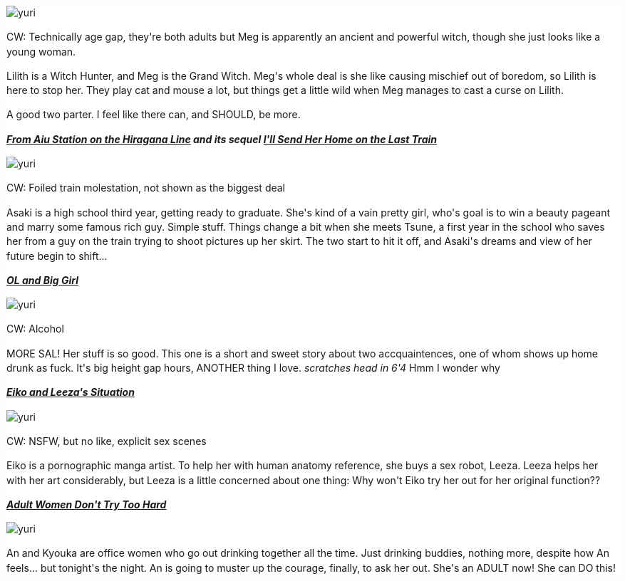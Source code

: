 <img src="https://imgur.com/I70EKt9.png" alt="yuri">

CW: Technically age gap, they're both adults but Meg is apparently an ancient and powerful witch, though she just looks like a young woman.

Lilith is a Witch Hunter, and Meg is the Grand Witch. Meg's whole deal is she like causing mischief out of boredom, so Lilith is here to stop her. They play cat and mouse a lot, but things get a little wild when Meg manages to cast a curse on Lilith.

A good two parter. I feel like there can, and SHOULD, be more.

***<a href="https://dynasty-scans.com/chapters/from_aiu_station_on_the_hiragana_line">From Aiu Station on the Hiragana Line</a> and its sequel <a href=" + https://dynasty-scans.com/chapters/ill_send_her_home_on_the_last_train">I'll Send Her Home on the Last Train</a>***

<img src="https://imgur.com/N66sOyU.png" alt="yuri">

CW: Foiled train molestation, not shown as the biggest deal

Asaki is a high school third year, getting ready to graduate. She's kind of a vain pretty girl, who's goal is to win a beauty pageant and marry some famous rich guy. Simple stuff. Things change a  bit when she meets Tsune, a first year in the school who saves her from a guy on the train trying to shoot pictures up her skirt. The two start to hit it off, and Asaki's dreams and view of her future begin to shift...


***<a href="https://dynasty-scans.com/chapters/ol_and_big_girl">OL and Big Girl</a>***

<img src="https://imgur.com/bM4m3He.png" alt="yuri">

CW: Alcohol

MORE SAL! Her stuff is so good. This one is a short and sweet story about two accquaintences, one of whom shows up home drunk as fuck. It's big height gap hours, ANOTHER thing I love. *scratches head in 6'4* Hmm I wonder why


***<a href="https://dynasty-scans.com/chapters/eiko_and_leezas_situation#1">Eiko and Leeza's Situation</a>***

<img src="https://imgur.com/FD9XAgo.png" alt="yuri">

CW: NSFW, but no like, explicit sex scenes

Eiko is a pornographic manga artist. To help her with human anatomy reference, she buys a sex robot, Leeza. Leeza helps her with her art considerably, but Leeza is a little concerned about one thing: Why won't Eiko try her out for her original function??


***<a href="https://dynasty-scans.com/chapters/adult_women_dont_try_too_hard">Adult Women Don't Try Too Hard</a>***

<img src="https://imgur.com/B0xrRiQ.png" alt="yuri">

An and Kyouka are office women who go out drinking together all the time. Just drinking buddies, nothing more, despite how An feels... but tonight's the night. An is going to muster up the courage, finally, to ask her out. She's an ADULT now! She can DO this!
